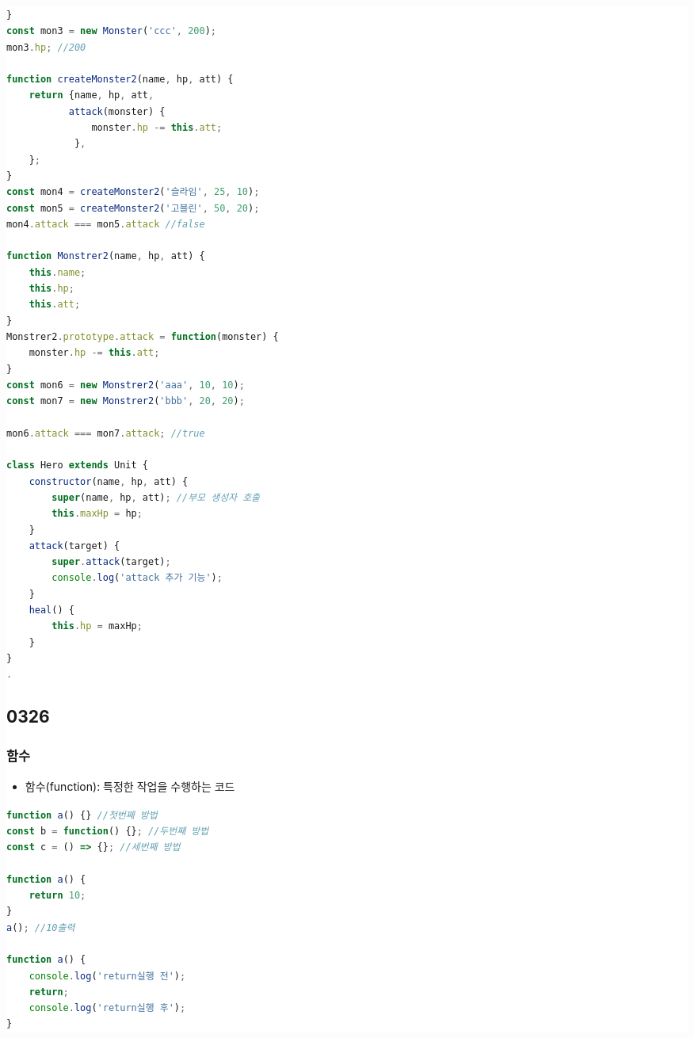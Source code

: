 ``` js
}
const mon3 = new Monster('ccc', 200);
mon3.hp; //200

function createMonster2(name, hp, att) {
    return {name, hp, att,
           attack(monster) {
               monster.hp -= this.att;
            },
    };
}
const mon4 = createMonster2('슬라임', 25, 10);
const mon5 = createMonster2('고블린', 50, 20);
mon4.attack === mon5.attack //false

function Monstrer2(name, hp, att) {
    this.name;
    this.hp;
    this.att;
}
Monstrer2.prototype.attack = function(monster) {
    monster.hp -= this.att;
}
const mon6 = new Monstrer2('aaa', 10, 10);
const mon7 = new Monstrer2('bbb', 20, 20);

mon6.attack === mon7.attack; //true

class Hero extends Unit {
    constructor(name, hp, att) {
        super(name, hp, att); //부모 생성자 호출   
        this.maxHp = hp;
    }
    attack(target) {
        super.attack(target);
        console.log('attack 추가 기능');
    }
    heal() {
        this.hp = maxHp;
    }
}
.
```
## 0326
### 함수 
* 함수(function): 특정한 작업을 수행하는 코드
``` js
function a() {} //첫번째 방법
const b = function() {}; //두번째 방법
const c = () => {}; //세번째 방법

function a() {
    return 10;
}
a(); //10출력

function a() {
    console.log('return실행 전');
    return;
    console.log('return실행 후');
}
```